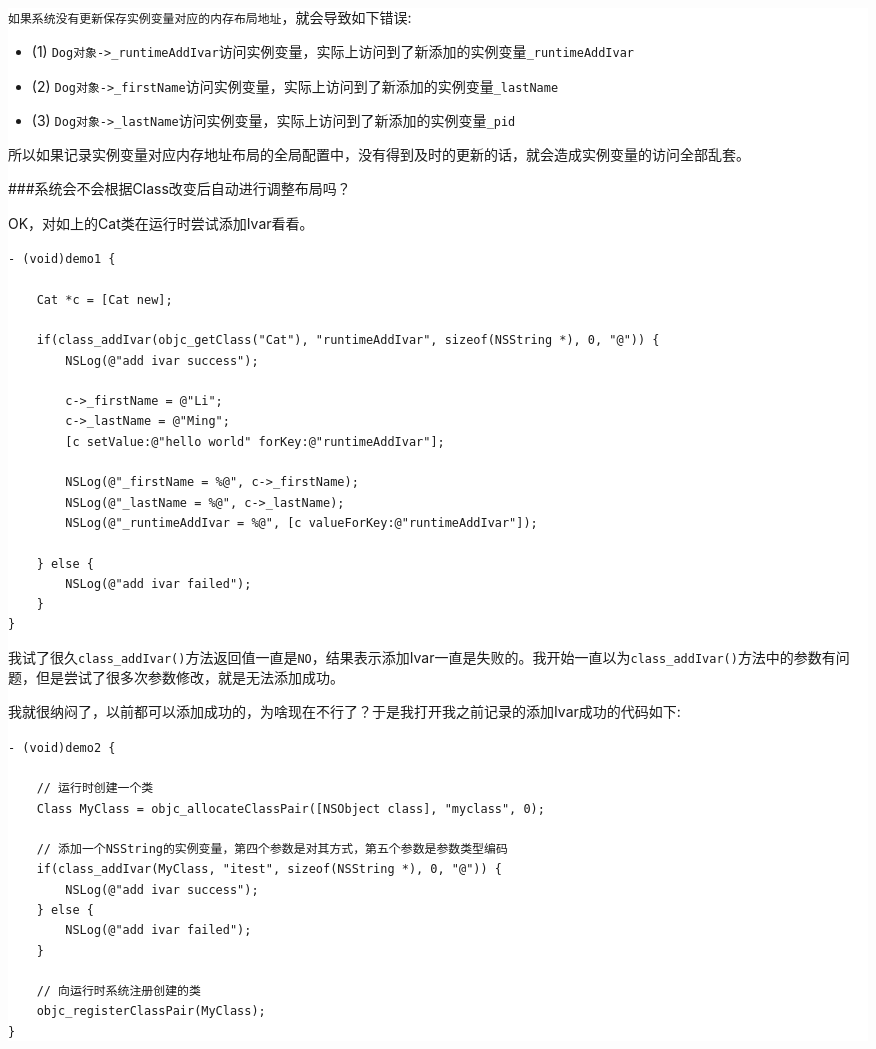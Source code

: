 
`如果系统没有更新保存实例变量对应的内存布局地址`，就会导致如下错误:

- (1) `Dog对象->_runtimeAddIvar`访问实例变量，实际上访问到了新添加的实例变量`_runtimeAddIvar`

- (2) `Dog对象->_firstName`访问实例变量，实际上访问到了新添加的实例变量`_lastName`

- (3) `Dog对象->_lastName`访问实例变量，实际上访问到了新添加的实例变量`_pid`

所以如果记录实例变量对应内存地址布局的全局配置中，没有得到及时的更新的话，就会造成实例变量的访问全部乱套。

###系统会不会根据Class改变后自动进行调整布局吗？

OK，对如上的Cat类在运行时尝试添加Ivar看看。

```objc
- (void)demo1 {
    
    Cat *c = [Cat new];
    
    if(class_addIvar(objc_getClass("Cat"), "runtimeAddIvar", sizeof(NSString *), 0, "@")) {
        NSLog(@"add ivar success");
        
        c->_firstName = @"Li";
        c->_lastName = @"Ming";
        [c setValue:@"hello world" forKey:@"runtimeAddIvar"];
        
        NSLog(@"_firstName = %@", c->_firstName);
        NSLog(@"_lastName = %@", c->_lastName);
        NSLog(@"_runtimeAddIvar = %@", [c valueForKey:@"runtimeAddIvar"]);
        
    } else {
        NSLog(@"add ivar failed");
    }
}
```

我试了很久`class_addIvar()`方法返回值一直是`NO`，结果表示添加Ivar一直是失败的。我开始一直以为`class_addIvar()`方法中的参数有问题，但是尝试了很多次参数修改，就是无法添加成功。

我就很纳闷了，以前都可以添加成功的，为啥现在不行了？于是我打开我之前记录的添加Ivar成功的代码如下:

```objc
- (void)demo2 {
    
    // 运行时创建一个类
    Class MyClass = objc_allocateClassPair([NSObject class], "myclass", 0);
    
    // 添加一个NSString的实例变量，第四个参数是对其方式，第五个参数是参数类型编码
    if(class_addIvar(MyClass, "itest", sizeof(NSString *), 0, "@")) {
        NSLog(@"add ivar success");
    } else {
        NSLog(@"add ivar failed");
    }
    
    // 向运行时系统注册创建的类
    objc_registerClassPair(MyClass);
}
```
